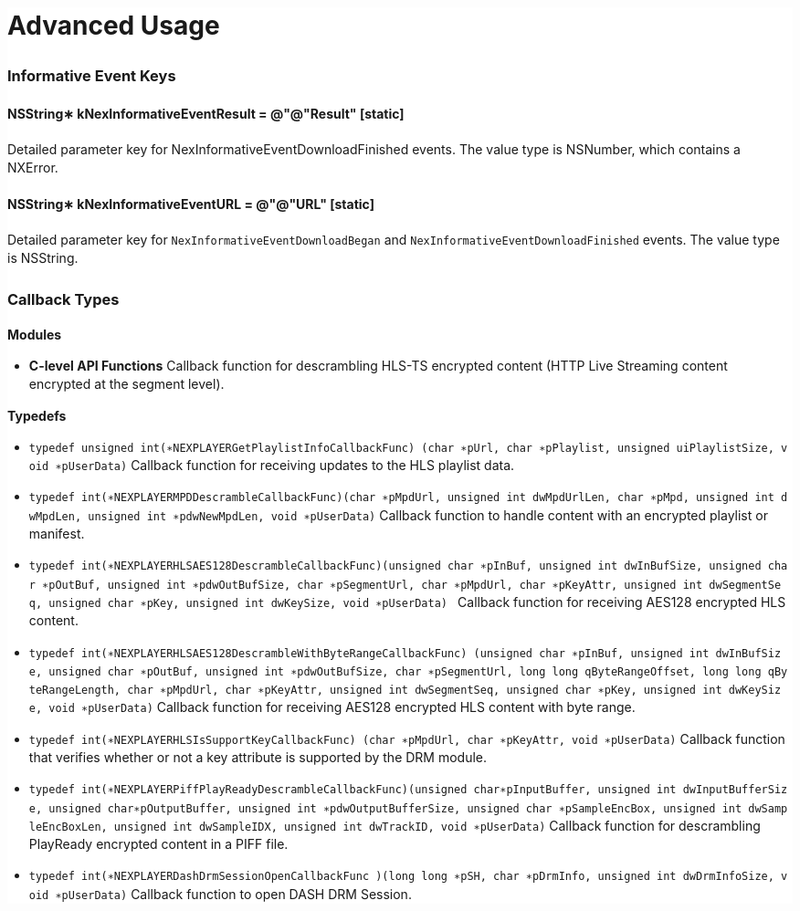 # Advanced Usage

### Informative Event Keys

#### NSString∗ kNexInformativeEventResult = @"@"Result" [static]

Detailed parameter key for NexInformativeEventDownloadFinished events. The value type is NSNumber, which
contains a NXError.

#### NSString∗ kNexInformativeEventURL = @"@"URL" [static]

Detailed parameter key for `NexInformativeEventDownloadBegan` and `NexInformativeEventDownloadFinished` events. The value type is NSString.

### Callback Types

**Modules**

- **C-level API Functions** Callback function for descrambling HLS-TS encrypted content (HTTP Live Streaming content encrypted at the segment level).

**Typedefs**

- `typedef unsigned int(∗NEXPLAYERGetPlaylistInfoCallbackFunc) (char ∗pUrl, char ∗pPlaylist, unsigned uiPlaylistSize, void ∗pUserData)` Callback function for receiving updates to the HLS playlist data.
 
- `typedef int(∗NEXPLAYERMPDDescrambleCallbackFunc)(char ∗pMpdUrl, unsigned int dwMpdUrlLen, char ∗pMpd, unsigned int dwMpdLen, unsigned int ∗pdwNewMpdLen, void ∗pUserData)` Callback function to handle content with an encrypted playlist or manifest.
 
- `typedef int(∗NEXPLAYERHLSAES128DescrambleCallbackFunc)(unsigned char ∗pInBuf, unsigned int dwInBufSize, unsigned char ∗pOutBuf, unsigned int ∗pdwOutBufSize, char ∗pSegmentUrl, char ∗pMpdUrl, char ∗pKeyAttr, unsigned int dwSegmentSeq, unsigned char ∗pKey, unsigned int dwKeySize, void ∗pUserData)
` Callback function for receiving AES128 encrypted HLS content.
       
- `typedef int(∗NEXPLAYERHLSAES128DescrambleWithByteRangeCallbackFunc) (unsigned char ∗pInBuf, unsigned int dwInBufSize, unsigned char ∗pOutBuf, unsigned int ∗pdwOutBufSize, char ∗pSegmentUrl, long long qByteRangeOffset, long long qByteRangeLength, char ∗pMpdUrl, char ∗pKeyAttr, unsigned int dwSegmentSeq, unsigned char ∗pKey, unsigned int dwKeySize, void ∗pUserData)` Callback function for receiving AES128 encrypted HLS content with byte range.
 
- `typedef int(∗NEXPLAYERHLSIsSupportKeyCallbackFunc) (char ∗pMpdUrl, char ∗pKeyAttr, void ∗pUserData)` Callback function that verifies whether or not a key attribute is supported by the DRM module.
 
- `typedef int(∗NEXPLAYERPiffPlayReadyDescrambleCallbackFunc)(unsigned char∗pInputBuffer, unsigned int dwInputBufferSize, unsigned char∗pOutputBuffer, unsigned int ∗pdwOutputBufferSize, unsigned char ∗pSampleEncBox, unsigned int dwSampleEncBoxLen, unsigned int dwSampleIDX, unsigned int dwTrackID, void ∗pUserData)` Callback function for descrambling PlayReady encrypted content in a PIFF file.
 
- `typedef int(∗NEXPLAYERDashDrmSessionOpenCallbackFunc )(long long ∗pSH, char ∗pDrmInfo, unsigned int dwDrmInfoSize, void ∗pUserData)` Callback function to open DASH DRM Session.
 